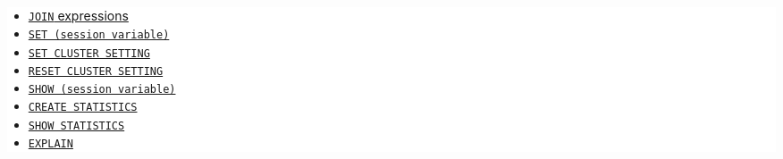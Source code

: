 - [`JOIN` expressions](joins.html)
- [`SET (session variable)`](set-vars.html)
- [`SET CLUSTER SETTING`](set-cluster-setting.html)
- [`RESET CLUSTER SETTING`](reset-cluster-setting.html)
- [`SHOW (session variable)`](show-vars.html)
- [`CREATE STATISTICS`](create-statistics.html)
- [`SHOW STATISTICS`](show-statistics.html)
- [`EXPLAIN`](explain.html)
